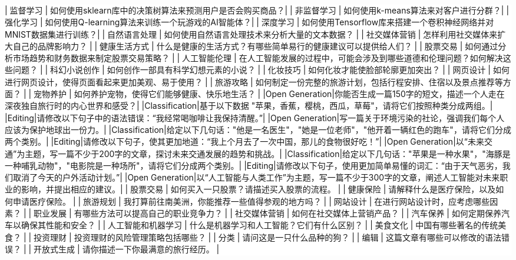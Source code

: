 | 监督学习 | 如何使用sklearn库中的决策树算法来预测用户是否会购买商品？|
| 非监督学习 | 如何使用k-means算法来对客户进行分群？|
| 强化学习 | 如何使用Q-learning算法来训练一个玩游戏的AI智能体？|
| 深度学习 | 如何使用Tensorflow库来搭建一个卷积神经网络并对MNIST数据集进行训练？|
| 自然语言处理     | 如何使用自然语言处理技术来分析大量的文本数据？                                        |
| 社交媒体营销     | 怎样利用社交媒体来扩大自己的品牌影响力？                                              |
| 健康生活方式     | 什么是健康的生活方式？有哪些简单易行的健康建议可以提供给人们？                        |
| 股票交易         | 如何通过分析市场趋势和财务数据来制定股票交易策略？                                    |
| 人工智能伦理     | 在人工智能发展的过程中，可能会涉及到哪些道德和伦理问题？如何解决这些问题？            |
| 科幻小说创作     | 如何创作一部具有科学幻想元素的小说？                                                    |
| 化妆技巧         | 如何化妆才能使脸部轮廓更加突出？                                                        |
| 网页设计         | 如何进行网页设计，使得页面看起来更加美观、易于使用？                                  |
| 旅游攻略         | 如何制定一份完整的旅游计划，包括行程安排、住宿以及景点推荐等方面？                  |
| 宠物养护         | 如何养护宠物，使得它们能够健康、快乐地生活？                                            |
|Open Generation|你能否生成一篇150字的短文，描述一个人走在深夜独自旅行时的内心世界和感受？|
|Classification|基于以下数据 "苹果，香蕉，樱桃，西瓜，草莓"，请将它们按照种类分成两组。|
|Editing|请修改以下句子中的语法错误：“我经常喝咖啡让我保持清醒。”|
|Open Generation|写一篇关于环境污染的社论，强调我们每个人应该为保护地球出一份力。|
|Classification|给定以下几句话："他是一名医生"，"她是一位老师"，"他开着一辆红色的跑车"，请将它们分成两个类别。|
|Editing|请修改以下句子，使其更加地道：“我上个月去了一次中国，那儿的食物很好吃！”|
|Open Generation|以“未来交通”为主题，写一篇不少于200字的文章，探讨未来交通发展的趋势和挑战。|
|Classification|给定以下几句话："苹果是一种水果"，"海豚是一种哺乳动物"，"电影院是一种场所"，请将它们分成两个类别。|
|Editing|请修改以下句子，使用更加简单易懂的词汇：“由于天气恶劣，我们取消了今天的户外活动计划。”|
|Open Generation|以“人工智能与人类工作”为主题，写一篇不少于300字的文章，阐述人工智能对未来职业的影响，并提出相应的建议。|
| 股票交易                               | 如何买入一只股票？请描述买入股票的流程。                       |
| 健康保险                               | 请解释什么是医疗保险，以及如何申请医疗保险。                 |
| 旅游规划                               | 我打算前往南美洲，你能推荐一些值得参观的地方吗？               |
| 网站设计                               | 在进行网站设计时，应考虑哪些因素？                           |
| 职业发展                               | 有哪些方法可以提高自己的职业竞争力？                           |
| 社交媒体营销                           | 如何在社交媒体上营销产品？                                   |
| 汽车保养                               | 如何定期保养汽车以确保其性能和安全？                         |
| 人工智能和机器学习                     | 什么是机器学习和人工智能？它们有什么区别？                    |
| 美食文化                               | 中国有哪些著名的传统美食？                                    |
| 投资理财                               | 投资理财的风险管理策略包括哪些？                             |
| 分类 | 请问这是一只什么品种的狗？ |
| 编辑 | 这篇文章有哪些可以修改的语法错误？ |
| 开放式生成 | 请你描述一下你最满意的旅行经历。 |